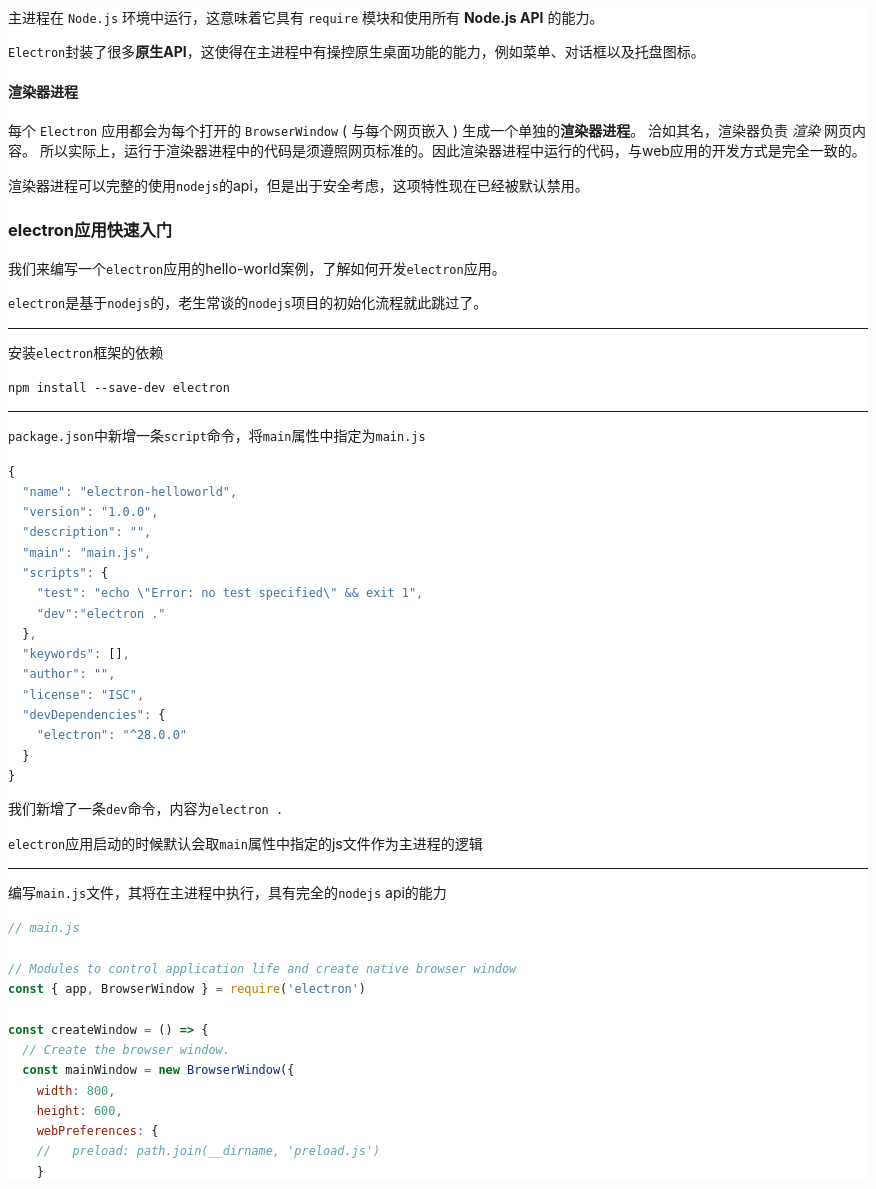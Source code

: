 主进程在 `Node.js` 环境中运行，这意味着它具有 `require` 模块和使用所有 **Node.js API** 的能力。

`Electron`封装了很多**原生API**，这使得在主进程中有操控原生桌面功能的能力，例如菜单、对话框以及托盘图标。

#### 渲染器进程

每个 `Electron` 应用都会为每个打开的 `BrowserWindow` ( 与每个网页嵌入 ) 生成一个单独的**渲染器进程**。 洽如其名，渲染器负责 *渲染* 网页内容。 所以实际上，运行于渲染器进程中的代码是须遵照网页标准的。因此渲染器进程中运行的代码，与web应用的开发方式是完全一致的。

渲染器进程可以完整的使用`nodejs`的api，但是出于安全考虑，这项特性现在已经被默认禁用。

### electron应用快速入门

我们来编写一个`electron`应用的hello-world案例，了解如何开发`electron`应用。

`electron`是基于`nodejs`的，老生常谈的`nodejs`项目的初始化流程就此跳过了。

---

安装`electron`框架的依赖

```shell
npm install --save-dev electron
```

---

`package.json`中新增一条`script`命令，将`main`属性中指定为`main.js`

```javascript
{
  "name": "electron-helloworld",
  "version": "1.0.0",
  "description": "",
  "main": "main.js",
  "scripts": {
    "test": "echo \"Error: no test specified\" && exit 1",
    "dev":"electron ."
  },
  "keywords": [],
  "author": "",
  "license": "ISC",
  "devDependencies": {
    "electron": "^28.0.0"
  }
}

```

我们新增了一条`dev`命令，内容为`electron .`

`electron`应用启动的时候默认会取`main`属性中指定的js文件作为主进程的逻辑

---

编写`main.js`文件，其将在主进程中执行，具有完全的`nodejs` api的能力

```javascript
// main.js

// Modules to control application life and create native browser window
const { app, BrowserWindow } = require('electron')

const createWindow = () => {
  // Create the browser window.
  const mainWindow = new BrowserWindow({
    width: 800,
    height: 600,
    webPreferences: {
    //   preload: path.join(__dirname, 'preload.js')
    }
```